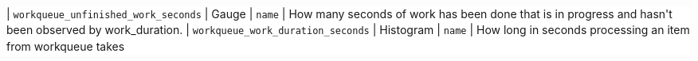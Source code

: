 | `workqueue_unfinished_work_seconds`                           | Gauge     | `name`                                                                                                         | How many seconds of work has been done that is in progress and hasn't been observed by work_duration.
| `workqueue_work_duration_seconds`                             | Histogram | `name`                                                                                                         | How long in seconds processing an item from workqueue takes
